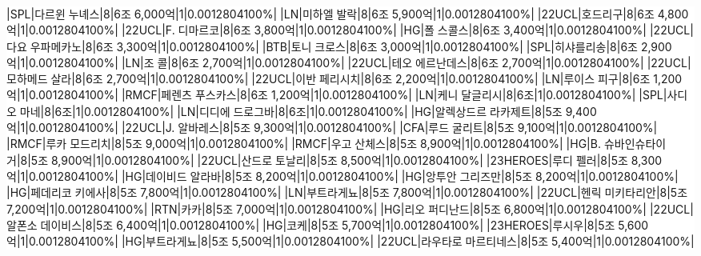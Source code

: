 |SPL|다르윈 누녜스|8|6조 6,000억|1|0.0012804100%|
|LN|미하엘 발락|8|6조 5,900억|1|0.0012804100%|
|22UCL|호드리구|8|6조 4,800억|1|0.0012804100%|
|22UCL|F. 디마르코|8|6조 3,800억|1|0.0012804100%|
|HG|폴 스콜스|8|6조 3,400억|1|0.0012804100%|
|22UCL|다요 우파메카노|8|6조 3,300억|1|0.0012804100%|
|BTB|토니 크로스|8|6조 3,000억|1|0.0012804100%|
|SPL|히샤를리송|8|6조 2,900억|1|0.0012804100%|
|LN|조 콜|8|6조 2,700억|1|0.0012804100%|
|22UCL|테오 에르난데스|8|6조 2,700억|1|0.0012804100%|
|22UCL|모하메드 살라|8|6조 2,700억|1|0.0012804100%|
|22UCL|이반 페리시치|8|6조 2,200억|1|0.0012804100%|
|LN|루이스 피구|8|6조 1,200억|1|0.0012804100%|
|RMCF|페렌츠 푸스카스|8|6조 1,200억|1|0.0012804100%|
|LN|케니 달글리시|8|6조|1|0.0012804100%|
|SPL|사디오 마네|8|6조|1|0.0012804100%|
|LN|디디에 드로그바|8|6조|1|0.0012804100%|
|HG|알렉상드르 라카제트|8|5조 9,400억|1|0.0012804100%|
|22UCL|J. 알바레스|8|5조 9,300억|1|0.0012804100%|
|CFA|루드 굴리트|8|5조 9,100억|1|0.0012804100%|
|RMCF|루카 모드리치|8|5조 9,000억|1|0.0012804100%|
|RMCF|우고 산체스|8|5조 8,900억|1|0.0012804100%|
|HG|B. 슈바인슈타이거|8|5조 8,900억|1|0.0012804100%|
|22UCL|산드로 토날리|8|5조 8,500억|1|0.0012804100%|
|23HEROES|루디 펠러|8|5조 8,300억|1|0.0012804100%|
|HG|데이비드 알라바|8|5조 8,200억|1|0.0012804100%|
|HG|앙투안 그리즈만|8|5조 8,200억|1|0.0012804100%|
|HG|페데리코 키에사|8|5조 7,800억|1|0.0012804100%|
|LN|부트라게뇨|8|5조 7,800억|1|0.0012804100%|
|22UCL|헨릭 미키타리안|8|5조 7,200억|1|0.0012804100%|
|RTN|카카|8|5조 7,000억|1|0.0012804100%|
|HG|리오 퍼디난드|8|5조 6,800억|1|0.0012804100%|
|22UCL|알폰소 데이비스|8|5조 6,400억|1|0.0012804100%|
|HG|코케|8|5조 5,700억|1|0.0012804100%|
|23HEROES|루시우|8|5조 5,600억|1|0.0012804100%|
|HG|부트라게뇨|8|5조 5,500억|1|0.0012804100%|
|22UCL|라우타로 마르티네스|8|5조 5,400억|1|0.0012804100%|